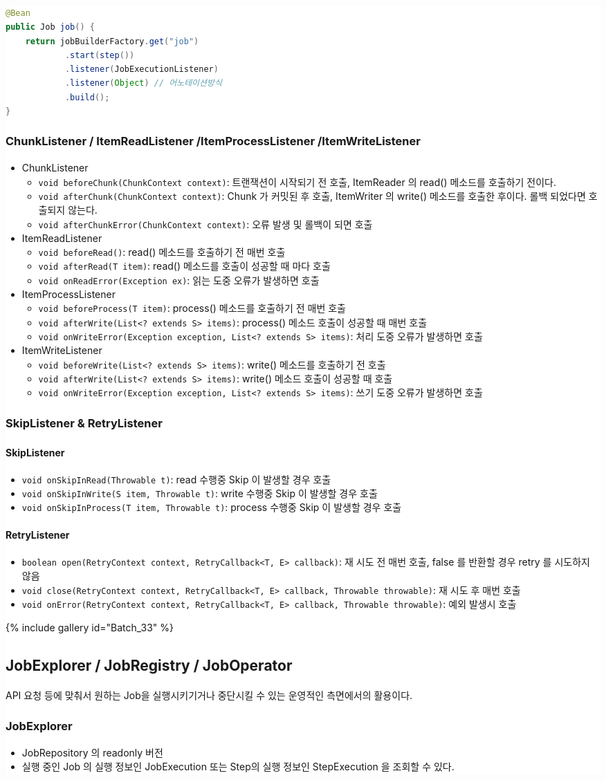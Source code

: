 ```java
@Bean
public Job job() {
    return jobBuilderFactory.get("job")
            .start(step())
            .listener(JobExecutionListener)
            .listener(Object) // 어노테이션방식
            .build();
}
```
### ChunkListener / ItemReadListener /ItemProcessListener /ItemWriteListener
- ChunkListener
  - `void beforeChunk(ChunkContext context)`: 트랜잭션이 시작되기 전 호출, ItemReader 의 read() 메소드를 호출하기 전이다.
  - `void afterChunk(ChunkContext context)`: Chunk 가 커밋된 후 호출, ItemWriter 의 write() 메소드를 호출한 후이다.  롤백 되었다면 호출되지 않는다.
  - `void afterChunkError(ChunkContext context)`:  오류 발생 및 롤백이 되면 호출
- ItemReadListener
  - `void beforeRead()`: read() 메소드를 호출하기 전 매번 호출
  - `void afterRead(T item)`: read() 메소드를 호출이 성공할 때 마다 호출
  - `void onReadError(Exception ex)`: 읽는 도중 오류가 발생하면 호출
- ItemProcessListener
  - `void beforeProcess(T item)`: process() 메소드를 호출하기 전 매번 호출
  - `void afterWrite(List<? extends S> items)`:  process() 메소드 호출이 성공할 때 매번 호출
  - `void onWriteError(Exception exception, List<? extends S> items)`: 처리 도중 오류가 발생하면 호출
- ItemWriteListener
  - `void beforeWrite(List<? extends S> items)`: write() 메소드를 호출하기 전 호출
  - `void afterWrite(List<? extends S> items)`: write() 메소드 호출이 성공할 때 호출
  - `void onWriteError(Exception exception, List<? extends S> items)`: 쓰기 도중 오류가 발생하면 호출

### SkipListener & RetryListener
#### SkipListener
- `void onSkipInRead(Throwable t)`: read 수행중 Skip 이 발생할 경우 호출
- `void onSkipInWrite(S item, Throwable t)`: write 수행중 Skip 이 발생할 경우 호출
- `void onSkipInProcess(T item, Throwable t)`: process 수행중 Skip 이 발생할 경우 호출

#### RetryListener
- `boolean open(RetryContext context, RetryCallback<T, E> callback)`: 재 시도 전 매번 호출, false 를 반환할 경우 retry 를 시도하지 않음
- `void close(RetryContext context, RetryCallback<T, E> callback, Throwable throwable)`: 재 시도 후 매번 호출
- `void onError(RetryContext context, RetryCallback<T, E> callback, Throwable throwable)`: 예외 발생시 호출

{% include gallery id="Batch_33" %}

## JobExplorer / JobRegistry / JobOperator
API 요청 등에 맞춰서 원하는 Job을 실행시키기거나 중단시킬 수 있는 운영적인 측면에서의 활용이다.
### JobExplorer
- JobRepository 의 readonly 버전
- 실행 중인 Job 의 실행 정보인 JobExecution 또는 Step의 실행 정보인 StepExecution 을 조회할 수 있다.
